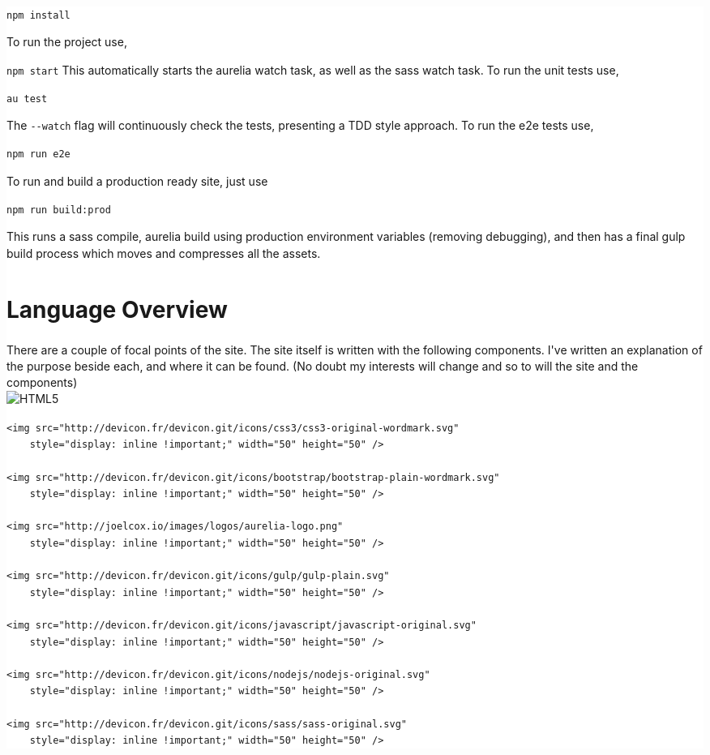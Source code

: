 `npm install`

To run the project use,

`npm start`
This automatically starts the aurelia watch task, as well as the sass watch task. To run the unit tests use,

`au test`

The `--watch` flag will  continuously check the tests, presenting a TDD style approach. To run the e2e tests use,

`npm run e2e`

To run and build a production ready site, just use

`npm run build:prod`

This runs a sass compile, aurelia build using production environment variables (removing debugging), and then has a final gulp build process which moves and compresses all the assets.

<h1>
	<a name="about" aria-hidden="true" class="anchor"></a>
	Language Overview
</h1>
There are a couple of focal points of the site. The site itself is written with the following components. I've written an explanation of the purpose beside each, and where it can be found. (No doubt my interests will change and so to will the site and the components)

<div>
	<img src="http://devicon.fr/devicon.git/icons/html5/html5-original-wordmark.svg" 
		style="display: inline !important;" width="50" height="50" alt="HTML5"/>

	<img src="http://devicon.fr/devicon.git/icons/css3/css3-original-wordmark.svg" 
		style="display: inline !important;" width="50" height="50" />

	<img src="http://devicon.fr/devicon.git/icons/bootstrap/bootstrap-plain-wordmark.svg" 
		style="display: inline !important;" width="50" height="50" />

	<img src="http://joelcox.io/images/logos/aurelia-logo.png"
		style="display: inline !important;" width="50" height="50" />

	<img src="http://devicon.fr/devicon.git/icons/gulp/gulp-plain.svg" 
		style="display: inline !important;" width="50" height="50" />

	<img src="http://devicon.fr/devicon.git/icons/javascript/javascript-original.svg" 
		style="display: inline !important;" width="50" height="50" />

	<img src="http://devicon.fr/devicon.git/icons/nodejs/nodejs-original.svg" 
		style="display: inline !important;" width="50" height="50" />

	<img src="http://devicon.fr/devicon.git/icons/sass/sass-original.svg" 
		style="display: inline !important;" width="50" height="50" />
